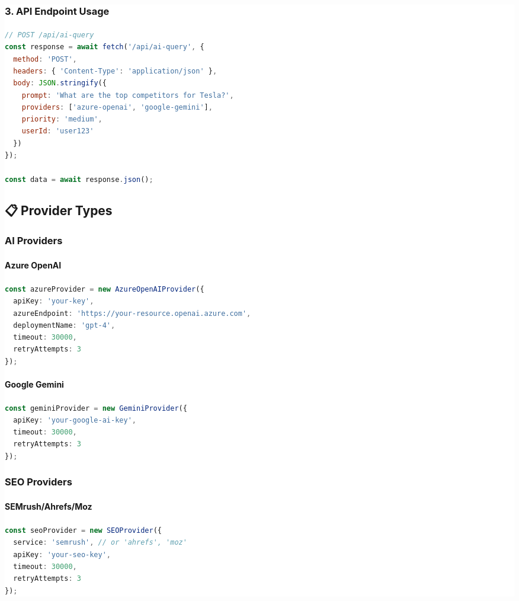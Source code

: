 ### **3. API Endpoint Usage**

```javascript
// POST /api/ai-query
const response = await fetch('/api/ai-query', {
  method: 'POST',
  headers: { 'Content-Type': 'application/json' },
  body: JSON.stringify({
    prompt: 'What are the top competitors for Tesla?',
    providers: ['azure-openai', 'google-gemini'],
    priority: 'medium',
    userId: 'user123'
  })
});

const data = await response.json();
```

## 📋 **Provider Types**

### **AI Providers**

#### **Azure OpenAI**
```typescript
const azureProvider = new AzureOpenAIProvider({
  apiKey: 'your-key',
  azureEndpoint: 'https://your-resource.openai.azure.com',
  deploymentName: 'gpt-4',
  timeout: 30000,
  retryAttempts: 3
});
```

#### **Google Gemini**
```typescript
const geminiProvider = new GeminiProvider({
  apiKey: 'your-google-ai-key',
  timeout: 30000,
  retryAttempts: 3
});
```

### **SEO Providers**

#### **SEMrush/Ahrefs/Moz**
```typescript
const seoProvider = new SEOProvider({
  service: 'semrush', // or 'ahrefs', 'moz'
  apiKey: 'your-seo-key',
  timeout: 30000,
  retryAttempts: 3
});
```

